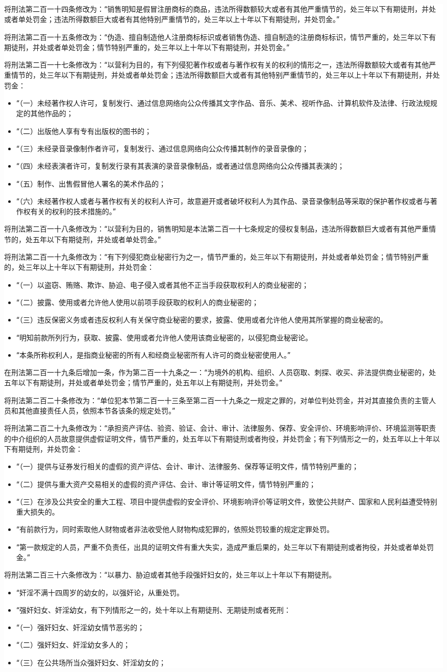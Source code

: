 将刑法第二百一十四条修改为：“销售明知是假冒注册商标的商品，违法所得数额较大或者有其他严重情节的，处三年以下有期徒刑，并处或者单处罚金；违法所得数额巨大或者有其他特别严重情节的，处三年以上十年以下有期徒刑，并处罚金。”

将刑法第二百一十五条修改为：“伪造、擅自制造他人注册商标标识或者销售伪造、擅自制造的注册商标标识，情节严重的，处三年以下有期徒刑，并处或者单处罚金；情节特别严重的，处三年以上十年以下有期徒刑，并处罚金。”

将刑法第二百一十七条修改为：“以营利为目的，有下列侵犯著作权或者与著作权有关的权利的情形之一，违法所得数额较大或者有其他严重情节的，处三年以下有期徒刑，并处或者单处罚金；违法所得数额巨大或者有其他特别严重情节的，处三年以上十年以下有期徒刑，并处罚金：

- “（一）未经著作权人许可，复制发行、通过信息网络向公众传播其文字作品、音乐、美术、视听作品、计算机软件及法律、行政法规规定的其他作品的；

- “（二）出版他人享有专有出版权的图书的；

- “（三）未经录音录像制作者许可，复制发行、通过信息网络向公众传播其制作的录音录像的；

- “（四）未经表演者许可，复制发行录有其表演的录音录像制品，或者通过信息网络向公众传播其表演的；

- “（五）制作、出售假冒他人署名的美术作品的；

- “（六）未经著作权人或者与著作权有关的权利人许可，故意避开或者破坏权利人为其作品、录音录像制品等采取的保护著作权或者与著作权有关的权利的技术措施的。”

将刑法第二百一十八条修改为：“以营利为目的，销售明知是本法第二百一十七条规定的侵权复制品，违法所得数额巨大或者有其他严重情节的，处五年以下有期徒刑，并处或者单处罚金。”

将刑法第二百一十九条修改为：“有下列侵犯商业秘密行为之一，情节严重的，处三年以下有期徒刑，并处或者单处罚金；情节特别严重的，处三年以上十年以下有期徒刑，并处罚金：

- “（一）以盗窃、贿赂、欺诈、胁迫、电子侵入或者其他不正当手段获取权利人的商业秘密的；

- “（二）披露、使用或者允许他人使用以前项手段获取的权利人的商业秘密的；

- “（三）违反保密义务或者违反权利人有关保守商业秘密的要求，披露、使用或者允许他人使用其所掌握的商业秘密的。

- “明知前款所列行为，获取、披露、使用或者允许他人使用该商业秘密的，以侵犯商业秘密论。

- “本条所称权利人，是指商业秘密的所有人和经商业秘密所有人许可的商业秘密使用人。”

在刑法第二百一十九条后增加一条，作为第二百一十九条之一：“为境外的机构、组织、人员窃取、刺探、收买、非法提供商业秘密的，处五年以下有期徒刑，并处或者单处罚金；情节严重的，处五年以上有期徒刑，并处罚金。”

将刑法第二百二十条修改为：“单位犯本节第二百一十三条至第二百一十九条之一规定之罪的，对单位判处罚金，并对其直接负责的主管人员和其他直接责任人员，依照本节各该条的规定处罚。”

将刑法第二百二十九条修改为：“承担资产评估、验资、验证、会计、审计、法律服务、保荐、安全评价、环境影响评价、环境监测等职责的中介组织的人员故意提供虚假证明文件，情节严重的，处五年以下有期徒刑或者拘役，并处罚金；有下列情形之一的，处五年以上十年以下有期徒刑，并处罚金：

- “（一）提供与证券发行相关的虚假的资产评估、会计、审计、法律服务、保荐等证明文件，情节特别严重的；

- “（二）提供与重大资产交易相关的虚假的资产评估、会计、审计等证明文件，情节特别严重的；

- “（三）在涉及公共安全的重大工程、项目中提供虚假的安全评价、环境影响评价等证明文件，致使公共财产、国家和人民利益遭受特别重大损失的。

- “有前款行为，同时索取他人财物或者非法收受他人财物构成犯罪的，依照处罚较重的规定定罪处罚。

- “第一款规定的人员，严重不负责任，出具的证明文件有重大失实，造成严重后果的，处三年以下有期徒刑或者拘役，并处或者单处罚金。”

将刑法第二百三十六条修改为：“以暴力、胁迫或者其他手段强奸妇女的，处三年以上十年以下有期徒刑。

- “奸淫不满十四周岁的幼女的，以强奸论，从重处罚。

- “强奸妇女、奸淫幼女，有下列情形之一的，处十年以上有期徒刑、无期徒刑或者死刑：

- “（一）强奸妇女、奸淫幼女情节恶劣的；

- “（二）强奸妇女、奸淫幼女多人的；

- “（三）在公共场所当众强奸妇女、奸淫幼女的；
